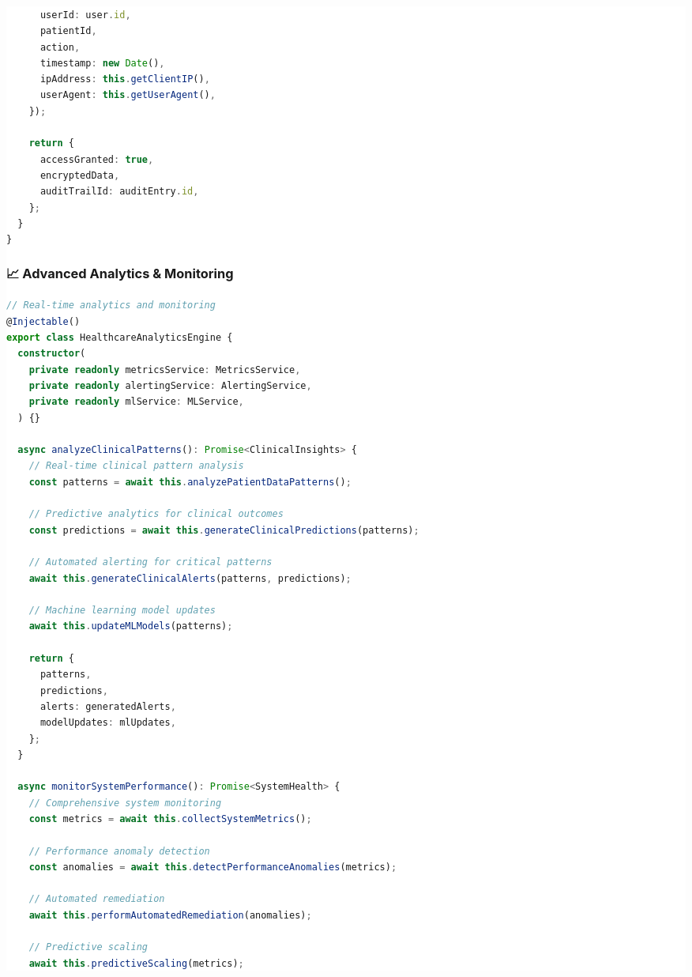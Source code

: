 ```typescript
      userId: user.id,
      patientId,
      action,
      timestamp: new Date(),
      ipAddress: this.getClientIP(),
      userAgent: this.getUserAgent(),
    });

    return {
      accessGranted: true,
      encryptedData,
      auditTrailId: auditEntry.id,
    };
  }
}
```

### **📈 Advanced Analytics & Monitoring**

```typescript
// Real-time analytics and monitoring
@Injectable()
export class HealthcareAnalyticsEngine {
  constructor(
    private readonly metricsService: MetricsService,
    private readonly alertingService: AlertingService,
    private readonly mlService: MLService,
  ) {}

  async analyzeClinicalPatterns(): Promise<ClinicalInsights> {
    // Real-time clinical pattern analysis
    const patterns = await this.analyzePatientDataPatterns();

    // Predictive analytics for clinical outcomes
    const predictions = await this.generateClinicalPredictions(patterns);

    // Automated alerting for critical patterns
    await this.generateClinicalAlerts(patterns, predictions);

    // Machine learning model updates
    await this.updateMLModels(patterns);

    return {
      patterns,
      predictions,
      alerts: generatedAlerts,
      modelUpdates: mlUpdates,
    };
  }

  async monitorSystemPerformance(): Promise<SystemHealth> {
    // Comprehensive system monitoring
    const metrics = await this.collectSystemMetrics();

    // Performance anomaly detection
    const anomalies = await this.detectPerformanceAnomalies(metrics);

    // Automated remediation
    await this.performAutomatedRemediation(anomalies);

    // Predictive scaling
    await this.predictiveScaling(metrics);

```